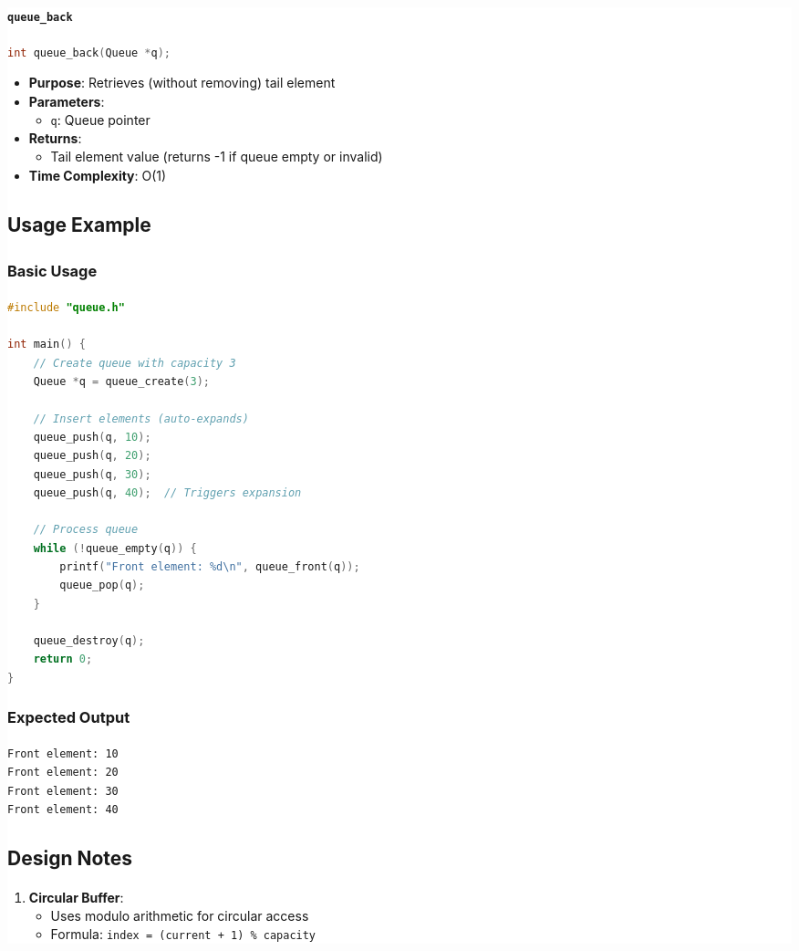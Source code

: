 #### `queue_back`
```c
int queue_back(Queue *q);
```
- **Purpose**: Retrieves (without removing) tail element
- **Parameters**:
  - `q`: Queue pointer
- **Returns**:
  - Tail element value (returns -1 if queue empty or invalid)
- **Time Complexity**: O(1)

## Usage Example

### Basic Usage
```c
#include "queue.h"

int main() {
    // Create queue with capacity 3
    Queue *q = queue_create(3);
    
    // Insert elements (auto-expands)
    queue_push(q, 10);
    queue_push(q, 20);
    queue_push(q, 30);
    queue_push(q, 40);  // Triggers expansion
    
    // Process queue
    while (!queue_empty(q)) {
        printf("Front element: %d\n", queue_front(q));
        queue_pop(q);
    }
    
    queue_destroy(q);
    return 0;
}
```

### Expected Output
```
Front element: 10
Front element: 20
Front element: 30
Front element: 40
```

## Design Notes

1. **Circular Buffer**:
   - Uses modulo arithmetic for circular access
   - Formula: `index = (current + 1) % capacity`
